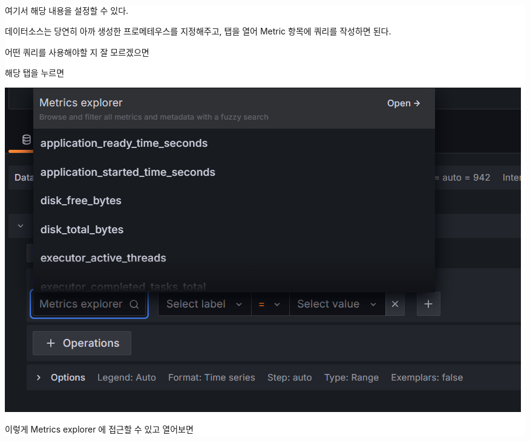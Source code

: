 여기서 해당 내용을 설정할 수 있다.

데이터소스는 당연히 아까 생성한 프로메테우스를 지정해주고, 탭을 열어 Metric 항목에 쿼리를 작성하면 된다.

어떤 쿼리를 사용해야할 지 잘 모르겠으면

해당 탭을 누르면

![](/assets/img/projects/salog/monitoring/grafana_pannels_query2.png)

이렇게 Metrics explorer 에 접근할 수 있고 열어보면
